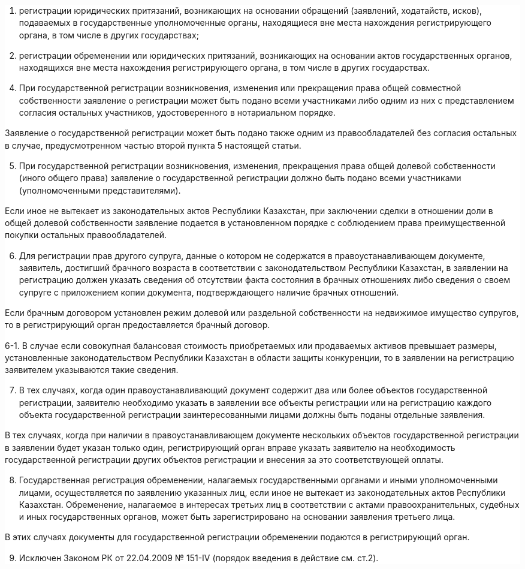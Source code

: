 1) регистрации юридических притязаний, возникающих на основании обращений (заявлений, ходатайств, исков), подаваемых в государственные уполномоченные органы, находящиеся вне места нахождения регистрирующего органа, в том числе в других государствах;

2) регистрации обременении или юридических притязаний, возникающих на основании актов государственных органов, находящихся вне места нахождения регистрирующего органа, в том числе в других государствах.

4. При государственной регистрации возникновения, изменения или прекращения права общей совместной собственности заявление о регистрации может быть подано всеми участниками либо одним из них с представлением согласия остальных участников, удостоверенного в нотариальном порядке.

Заявление о государственной регистрации может быть подано также одним из правообладателей без согласия остальных в случае, предусмотренном частью второй пункта 5 настоящей статьи.

5. При государственной регистрации возникновения, изменения, прекращения права общей долевой собственности (иного общего права) заявление о государственной регистрации должно быть подано всеми участниками (уполномоченными представителями).

Если иное не вытекает из законодательных актов Республики Казахстан, при заключении сделки в отношении доли в общей долевой собственности заявление подается в установленном порядке с соблюдением права преимущественной покупки остальных правообладателей.

6. Для регистрации прав другого супруга, данные о котором не содержатся в правоустанавливающем документе, заявитель, достигший брачного возраста в соответствии с законодательством Республики Казахстан, в заявлении на регистрацию должен указать сведения об отсутствии факта состояния в брачных отношениях либо сведения о своем супруге с приложением копии документа, подтверждающего наличие брачных отношений.

Если брачным договором установлен режим долевой или раздельной собственности на недвижимое имущество супругов, то в регистрирующий орган предоставляется брачный договор.

6-1. В случае если совокупная балансовая стоимость приобретаемых или продаваемых активов превышает размеры, установленные законодательством Республики Казахстан в области защиты конкуренции, то в заявлении на регистрацию заявителем указываются такие сведения.

7. В тех случаях, когда один правоустанавливающий документ содержит два или более объектов государственной регистрации, заявителю необходимо указать в заявлении все объекты регистрации или на регистрацию каждого объекта государственной регистрации заинтересованными лицами должны быть поданы отдельные заявления.

В тех случаях, когда при наличии в правоустанавливающем документе нескольких объектов государственной регистрации в заявлении будет указан только один, регистрирующий орган вправе указать заявителю на необходимость государственной регистрации других объектов регистрации и внесения за это соответствующей оплаты.

8. Государственная регистрация обременении, налагаемых государственными органами и иными уполномоченными лицами, осуществляется по заявлению указанных лиц, если иное не вытекает из законодательных актов Республики Казахстан. Обременение, налагаемое в интересах третьих лиц в соответствии с актами правоохранительных, судебных и иных государственных органов, может быть зарегистрировано на основании заявления третьего лица.

В этих случаях документы для государственной регистрации обременении подаются в регистрирующий орган.

9. Исключен Законом РК от 22.04.2009 № 151-IV (порядок введения в действие см. ст.2).
